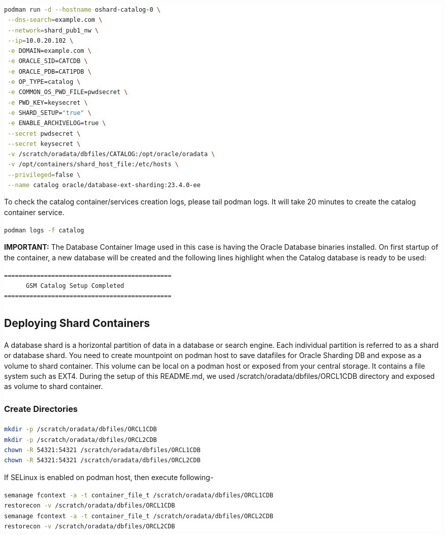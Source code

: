 ```bash
podman run -d --hostname oshard-catalog-0 \
 --dns-search=example.com \
 --network=shard_pub1_nw \
 --ip=10.0.20.102 \
 -e DOMAIN=example.com \
 -e ORACLE_SID=CATCDB \
 -e ORACLE_PDB=CAT1PDB \
 -e OP_TYPE=catalog \
 -e COMMON_OS_PWD_FILE=pwdsecret \
 -e PWD_KEY=keysecret \
 -e SHARD_SETUP="true" \
 -e ENABLE_ARCHIVELOG=true \
 --secret pwdsecret \
 --secret keysecret \
 -v /scratch/oradata/dbfiles/CATALOG:/opt/oracle/oradata \
 -v /opt/containers/shard_host_file:/etc/hosts \
 --privileged=false \
 --name catalog oracle/database-ext-sharding:23.4.0-ee
```

To check the catalog container/services creation logs, please tail podman logs. It will take 20 minutes to create the catalog container service.

```bash
podman logs -f catalog
```

**IMPORTANT:** The Database Container Image used in this case is having the Oracle Database binaries installed. On first startup of the container, a new database will be created and the following lines highlight when the Catalog database is ready to be used:

```bash
==============================================
      GSM Catalog Setup Completed
==============================================
```  

## Deploying Shard Containers

A database shard is a horizontal partition of data in a database or search engine. Each individual partition is referred to as a shard or database shard. You need to create mountpoint on podman host to save datafiles for Oracle Sharding DB and expose as a volume to shard container. This volume can be local on a podman host or exposed from your central storage. It contains a file system such as EXT4. During the setup of this README.md, we used /scratch/oradata/dbfiles/ORCL1CDB directory and exposed as volume to shard container.

### Create Directories

```bash
mkdir -p /scratch/oradata/dbfiles/ORCL1CDB
mkdir -p /scratch/oradata/dbfiles/ORCL2CDB
chown -R 54321:54321 /scratch/oradata/dbfiles/ORCL1CDB
chown -R 54321:54321 /scratch/oradata/dbfiles/ORCL2CDB
```
If SELinux is enabled on podman host, then execute following-
```bash
semanage fcontext -a -t container_file_t /scratch/oradata/dbfiles/ORCL1CDB
restorecon -v /scratch/oradata/dbfiles/ORCL1CDB
semanage fcontext -a -t container_file_t /scratch/oradata/dbfiles/ORCL2CDB
restorecon -v /scratch/oradata/dbfiles/ORCL2CDB
```
